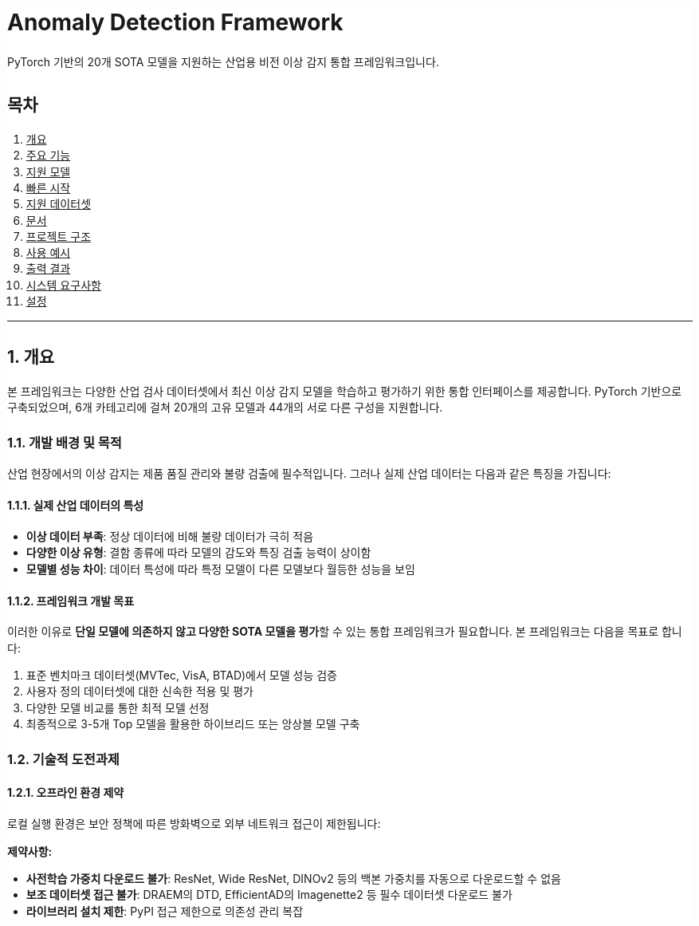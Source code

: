 # Anomaly Detection Framework

PyTorch 기반의 20개 SOTA 모델을 지원하는 산업용 비전 이상 감지 통합 프레임워크입니다.

## 목차

1. [개요](#1-개요)
2. [주요 기능](#2-주요-기능)
3. [지원 모델](#3-지원-모델)
4. [빠른 시작](#4-빠른-시작)
5. [지원 데이터셋](#5-지원-데이터셋)
6. [문서](#6-문서)
7. [프로젝트 구조](#7-프로젝트-구조)
8. [사용 예시](#8-사용-예시)
9. [출력 결과](#9-출력-결과)
10. [시스템 요구사항](#10-시스템-요구사항)
11. [설정](#11-설정)

---

## 1. 개요

본 프레임워크는 다양한 산업 검사 데이터셋에서 최신 이상 감지 모델을 학습하고 평가하기 위한 통합 인터페이스를 제공합니다. PyTorch 기반으로 구축되었으며, 6개 카테고리에 걸쳐 20개의 고유 모델과 44개의 서로 다른 구성을 지원합니다.

### 1.1. 개발 배경 및 목적

산업 현장에서의 이상 감지는 제품 품질 관리와 불량 검출에 필수적입니다. 그러나 실제 산업 데이터는 다음과 같은 특징을 가집니다:

#### 1.1.1. 실제 산업 데이터의 특성

- **이상 데이터 부족**: 정상 데이터에 비해 불량 데이터가 극히 적음
- **다양한 이상 유형**: 결함 종류에 따라 모델의 감도와 특징 검출 능력이 상이함
- **모델별 성능 차이**: 데이터 특성에 따라 특정 모델이 다른 모델보다 월등한 성능을 보임

#### 1.1.2. 프레임워크 개발 목표

이러한 이유로 **단일 모델에 의존하지 않고 다양한 SOTA 모델을 평가**할 수 있는 통합 프레임워크가 필요합니다. 본 프레임워크는 다음을 목표로 합니다:

1. 표준 벤치마크 데이터셋(MVTec, VisA, BTAD)에서 모델 성능 검증
2. 사용자 정의 데이터셋에 대한 신속한 적용 및 평가
3. 다양한 모델 비교를 통한 최적 모델 선정
4. 최종적으로 3-5개 Top 모델을 활용한 하이브리드 또는 앙상블 모델 구축

### 1.2. 기술적 도전과제

#### 1.2.1. 오프라인 환경 제약

로컬 실행 환경은 보안 정책에 따른 방화벽으로 외부 네트워크 접근이 제한됩니다:

**제약사항:**
- **사전학습 가중치 다운로드 불가**: ResNet, Wide ResNet, DINOv2 등의 백본 가중치를 자동으로 다운로드할 수 없음
- **보조 데이터셋 접근 불가**: DRAEM의 DTD, EfficientAD의 Imagenette2 등 필수 데이터셋 다운로드 불가
- **라이브러리 설치 제한**: PyPI 접근 제한으로 의존성 관리 복잡
